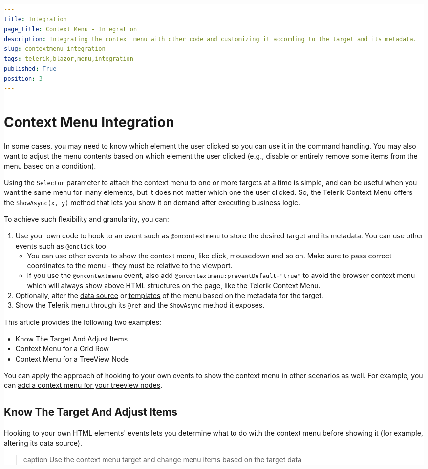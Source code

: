 ```yaml
---
title: Integration
page_title: Context Menu - Integration
description: Integrating the context menu with other code and customizing it according to the target and its metadata.
slug: contextmenu-integration
tags: telerik,blazor,menu,integration
published: True
position: 3
---
```


# Context Menu Integration

In some cases, you may need to know which element the user clicked so you can use it in the command handling. You may also want to adjust the menu contents based on which element the user clicked (e.g., disable or entirely remove some items from the menu based on a condition).

Using the `Selector` parameter to attach the context menu to one or more targets at a time is simple, and can be useful when you want the same menu for many elements, but it does not matter which one the user clicked. So, the Telerik Context Menu offers the `ShowAsync(x, y)` method that lets you show it on demand after executing business logic.

To achieve such flexibility and granularity, you can:

1. Use your own code to hook to an event such as `@oncontextmenu` to store the desired target and its metadata. You can use other events such as `@onclick` too.
    * You can use other events to show the context menu, like click, mousedown and so on. Make sure to pass correct coordinates to the menu - they must be relative to the viewport.
    * If you use the `@oncontextmenu` event, also add `@oncontextmenu:preventDefault="true"` to avoid the browser context menu which will always show above HTML structures on the page, like the Telerik Context Menu.
1. Optionally, alter the [data source](slug:contextmenu-data-binding-overview) or [templates](slug:contextmenu-templates-overview) of the menu based on the metadata for the target.
1. Show the Telerik menu through its `@ref` and the `ShowAsync` method it exposes.

This article provides the following two examples:


* [Know The Target And Adjust Items](#know-the-target-and-adjust-items)
* [Context Menu for a Grid Row](#context-menu-for-a-grid-row)
* [Context Menu for a TreeView Node](#context-menu-for-a-treeview-node)

You can apply the approach of hooking to your own events to show the context menu in other scenarios as well. For example, you can [add a context menu for your treeview nodes](slug:contextmenu-kb-treeview-item).

## Know The Target And Adjust Items

Hooking to your own HTML elements' events lets you determine what to do with the context menu before showing it (for example, altering its data source).

>caption Use the context menu target and change menu items based on the target data
